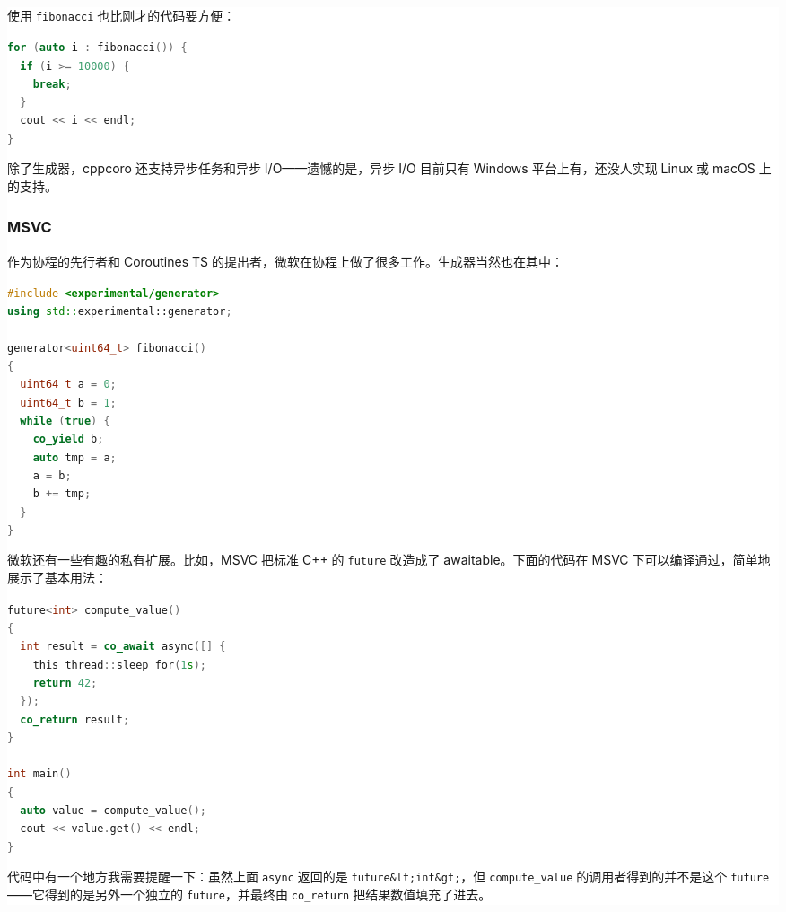 使用 `fibonacci` 也比刚才的代码要方便：

```c++
for (auto i : fibonacci()) {
  if (i >= 10000) {
    break;
  }
  cout << i << endl;
}
```

除了生成器，cppcoro 还支持异步任务和异步 I/O——遗憾的是，异步 I/O 目前只有 Windows 平台上有，还没人实现 Linux 或 macOS 上的支持。

### MSVC

作为协程的先行者和 Coroutines TS 的提出者，微软在协程上做了很多工作。生成器当然也在其中：

```c++
#include <experimental/generator>
using std::experimental::generator;

generator<uint64_t> fibonacci()
{
  uint64_t a = 0;
  uint64_t b = 1;
  while (true) {
    co_yield b;
    auto tmp = a;
    a = b;
    b += tmp;
  }
}
```

微软还有一些有趣的私有扩展。比如，MSVC 把标准 C++ 的 `future` 改造成了 awaitable。下面的代码在 MSVC 下可以编译通过，简单地展示了基本用法：

```c++
future<int> compute_value()
{
  int result = co_await async([] {
    this_thread::sleep_for(1s);
    return 42;
  });
  co_return result;
}

int main()
{
  auto value = compute_value();
  cout << value.get() << endl;
}
```

代码中有一个地方我需要提醒一下：虽然上面 `async` 返回的是 `future&lt;int&gt;`，但 `compute_value` 的调用者得到的并不是这个 `future`——它得到的是另外一个独立的 `future`，并最终由 `co_return` 把结果数值填充了进去。
